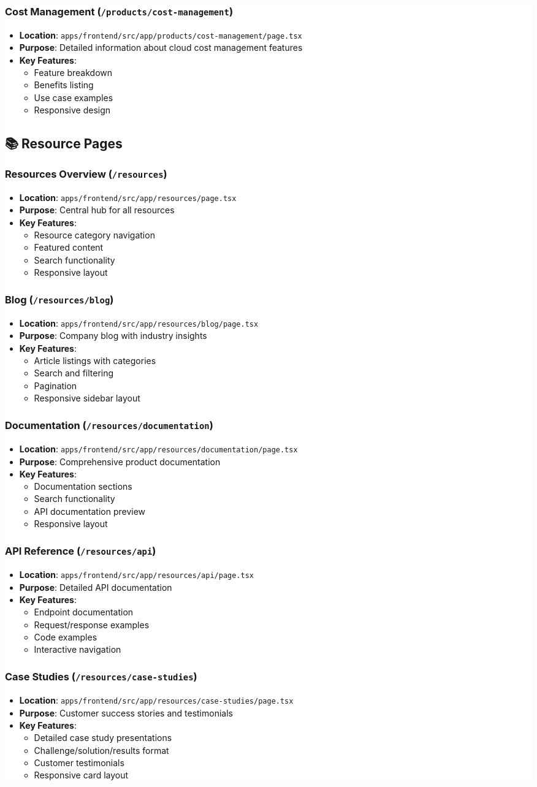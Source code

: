 ### Cost Management (`/products/cost-management`)
- **Location**: `apps/frontend/src/app/products/cost-management/page.tsx`
- **Purpose**: Detailed information about cloud cost management features
- **Key Features**:
  - Feature breakdown
  - Benefits listing
  - Use case examples
  - Responsive design

## 📚 Resource Pages

### Resources Overview (`/resources`)
- **Location**: `apps/frontend/src/app/resources/page.tsx`
- **Purpose**: Central hub for all resources
- **Key Features**:
  - Resource category navigation
  - Featured content
  - Search functionality
  - Responsive layout

### Blog (`/resources/blog`)
- **Location**: `apps/frontend/src/app/resources/blog/page.tsx`
- **Purpose**: Company blog with industry insights
- **Key Features**:
  - Article listings with categories
  - Search and filtering
  - Pagination
  - Responsive sidebar layout

### Documentation (`/resources/documentation`)
- **Location**: `apps/frontend/src/app/resources/documentation/page.tsx`
- **Purpose**: Comprehensive product documentation
- **Key Features**:
  - Documentation sections
  - Search functionality
  - API documentation preview
  - Responsive layout

### API Reference (`/resources/api`)
- **Location**: `apps/frontend/src/app/resources/api/page.tsx`
- **Purpose**: Detailed API documentation
- **Key Features**:
  - Endpoint documentation
  - Request/response examples
  - Code examples
  - Interactive navigation

### Case Studies (`/resources/case-studies`)
- **Location**: `apps/frontend/src/app/resources/case-studies/page.tsx`
- **Purpose**: Customer success stories and testimonials
- **Key Features**:
  - Detailed case study presentations
  - Challenge/solution/results format
  - Customer testimonials
  - Responsive card layout
